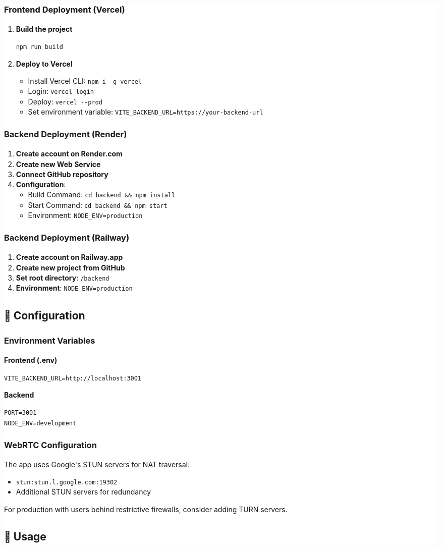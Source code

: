 ### Frontend Deployment (Vercel)

1. **Build the project**
   ```bash
   npm run build
   ```

2. **Deploy to Vercel**
   - Install Vercel CLI: `npm i -g vercel`
   - Login: `vercel login`
   - Deploy: `vercel --prod`
   - Set environment variable: `VITE_BACKEND_URL=https://your-backend-url`

### Backend Deployment (Render)

1. **Create account on Render.com**
2. **Create new Web Service**
3. **Connect GitHub repository**
4. **Configuration**:
   - Build Command: `cd backend && npm install`
   - Start Command: `cd backend && npm start`
   - Environment: `NODE_ENV=production`

### Backend Deployment (Railway)

1. **Create account on Railway.app**
2. **Create new project from GitHub**
3. **Set root directory**: `/backend`
4. **Environment**: `NODE_ENV=production`

## 🔧 Configuration

### Environment Variables

**Frontend (.env)**
```env
VITE_BACKEND_URL=http://localhost:3001
```

**Backend**
```env
PORT=3001
NODE_ENV=development
```

### WebRTC Configuration

The app uses Google's STUN servers for NAT traversal:
- `stun:stun.l.google.com:19302`
- Additional STUN servers for redundancy

For production with users behind restrictive firewalls, consider adding TURN servers.

## 📱 Usage
